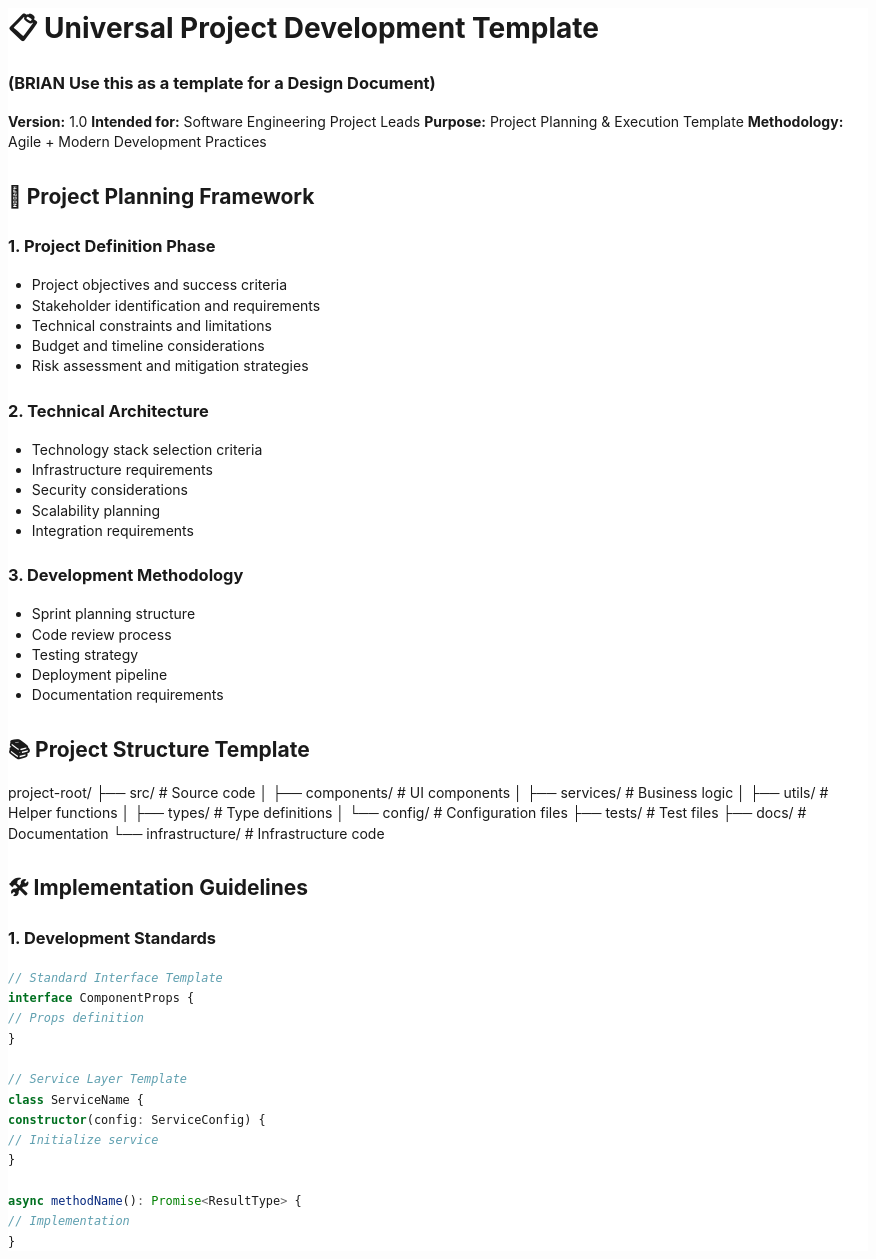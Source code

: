 # 📋 Universal Project Development Template 
### (BRIAN Use this as a template for a Design Document)

**Version:** 1.0
**Intended for:** Software Engineering Project Leads
**Purpose:** Project Planning & Execution Template
**Methodology:** Agile + Modern Development Practices
## 🎯 Project Planning Framework
### 1. Project Definition Phase
- Project objectives and success criteria
- Stakeholder identification and requirements
- Technical constraints and limitations
- Budget and timeline considerations
- Risk assessment and mitigation strategies

### 2. Technical Architecture
- Technology stack selection criteria
- Infrastructure requirements
- Security considerations
- Scalability planning
- Integration requirements

### 3. Development Methodology
- Sprint planning structure
- Code review process
- Testing strategy
- Deployment pipeline
- Documentation requirements

## 📚 Project Structure Template
project-root/
├── src/                      # Source code
│   ├── components/           # UI components
│   ├── services/            # Business logic
│   ├── utils/               # Helper functions
│   ├── types/               # Type definitions
│   └── config/              # Configuration files
├── tests/                   # Test files
├── docs/                    # Documentation
└── infrastructure/          # Infrastructure code
## 🛠 Implementation Guidelines
### 1. Development Standards
```typescript
// Standard Interface Template
interface ComponentProps {
// Props definition
}

// Service Layer Template
class ServiceName {
constructor(config: ServiceConfig) {
// Initialize service
}

async methodName(): Promise<ResultType> {
// Implementation
}
```